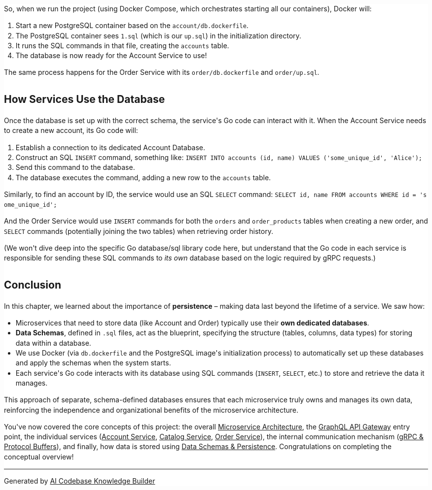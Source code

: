 So, when we run the project (using Docker Compose, which orchestrates starting all our containers), Docker will:
1.  Start a new PostgreSQL container based on the `account/db.dockerfile`.
2.  The PostgreSQL container sees `1.sql` (which is our `up.sql`) in the initialization directory.
3.  It runs the SQL commands in that file, creating the `accounts` table.
4.  The database is now ready for the Account Service to use!

The same process happens for the Order Service with its `order/db.dockerfile` and `order/up.sql`.

## How Services Use the Database

Once the database is set up with the correct schema, the service's Go code can interact with it. When the Account Service needs to create a new account, its Go code will:
1.  Establish a connection to its dedicated Account Database.
2.  Construct an SQL `INSERT` command, something like:
    `INSERT INTO accounts (id, name) VALUES ('some_unique_id', 'Alice');`
3.  Send this command to the database.
4.  The database executes the command, adding a new row to the `accounts` table.

Similarly, to find an account by ID, the service would use an SQL `SELECT` command:
`SELECT id, name FROM accounts WHERE id = 'some_unique_id';`

And the Order Service would use `INSERT` commands for both the `orders` and `order_products` tables when creating a new order, and `SELECT` commands (potentially joining the two tables) when retrieving order history.

(We won't dive deep into the specific Go database/sql library code here, but understand that the Go code in each service is responsible for sending these SQL commands to *its own* database based on the logic required by gRPC requests.)

## Conclusion

In this chapter, we learned about the importance of **persistence** – making data last beyond the lifetime of a service. We saw how:

*   Microservices that need to store data (like Account and Order) typically use their **own dedicated databases**.
*   **Data Schemas**, defined in `.sql` files, act as the blueprint, specifying the structure (tables, columns, data types) for storing data within a database.
*   We use Docker (via `db.dockerfile` and the PostgreSQL image's initialization process) to automatically set up these databases and apply the schemas when the system starts.
*   Each service's Go code interacts with its database using SQL commands (`INSERT`, `SELECT`, etc.) to store and retrieve the data it manages.

This approach of separate, schema-defined databases ensures that each microservice truly owns and manages its own data, reinforcing the independence and organizational benefits of the microservice architecture.

You've now covered the core concepts of this project: the overall [Microservice Architecture](01_microservice_architecture_.md), the [GraphQL API Gateway](02_graphql_api_gateway_.md) entry point, the individual services ([Account Service](03_account_service_.md), [Catalog Service](04_catalog_service_.md), [Order Service](05_order_service_.md)), the internal communication mechanism ([gRPC & Protocol Buffers](06_grpc___protocol_buffers_.md)), and finally, how data is stored using [Data Schemas & Persistence](07_data_schemas___persistence_.md). Congratulations on completing the conceptual overview!

---

Generated by [AI Codebase Knowledge Builder](https://github.com/The-Pocket/Tutorial-Codebase-Knowledge)